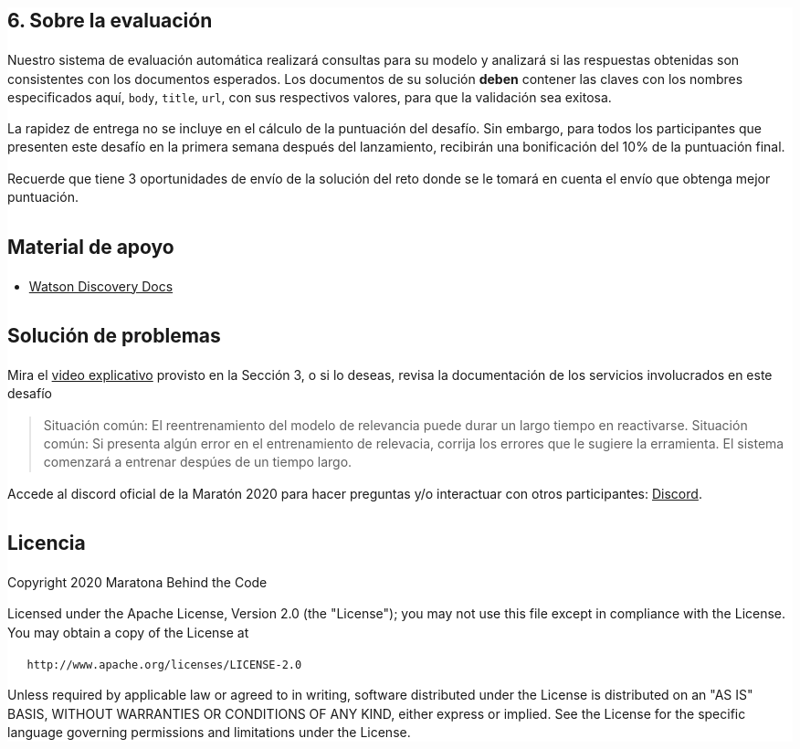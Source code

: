 
## 6. Sobre la evaluación

Nuestro sistema de evaluación automática realizará consultas para su modelo y analizará si las respuestas obtenidas son consistentes con los documentos esperados. Los documentos de su solución **deben** contener las claves con los nombres especificados aquí, `body`, `title`, `url`, con sus respectivos valores, para que la validación sea exitosa.

La rapidez de entrega no se incluye en el cálculo de la puntuación del desafío. Sin embargo, para todos los participantes que presenten este desafío en la primera semana después del lanzamiento, recibirán una bonificación del 10% de la puntuación final.

Recuerde que tiene 3 oportunidades de envío de la solución del reto donde se le tomará en cuenta el envío que obtenga mejor puntuación.

## Material de apoyo

- [Watson Discovery Docs](https://cloud.ibm.com/docs/discovery?topic=discovery-about)

## Solución de problemas

Mira el [video explicativo](#31-tecnología) provisto en la Sección 3, o si lo deseas, revisa la documentación de los servicios involucrados en este desafío

> Situación común: El reentrenamiento del modelo de relevancia puede durar un largo tiempo en reactivarse.
> Situación común: Si presenta algún error en el entrenamiento de relevacia, corrija los errores que le sugiere la erramienta. El sistema comenzará a entrenar despúes de un tiempo largo.


Accede al discord oficial de la Maratón 2020 para hacer preguntas y/o interactuar con otros participantes: [Discord](https://discord.gg/Q9At74C).

## Licencia

Copyright 2020 Maratona Behind the Code

Licensed under the Apache License, Version 2.0 (the "License");
you may not use this file except in compliance with the License.
You may obtain a copy of the License at

       http://www.apache.org/licenses/LICENSE-2.0

Unless required by applicable law or agreed to in writing, software
distributed under the License is distributed on an "AS IS" BASIS,
WITHOUT WARRANTIES OR CONDITIONS OF ANY KIND, either express or implied.
See the License for the specific language governing permissions and
limitations under the License.
